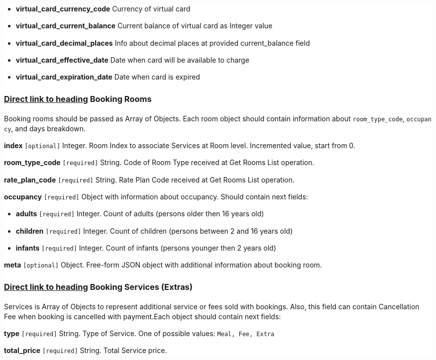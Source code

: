 - **virtual\_card\_currency\_code**
Currency of virtual card

- **virtual\_card\_current\_balance**
Current balance of virtual card as Integer value

- **virtual\_card\_decimal\_places**
Info about decimal places at provided current\_balance field

- **virtual\_card\_effective\_date**
Date when card will be available to charge

- **virtual\_card\_expiration\_date**
Date when card is expired


### [Direct link to heading](https://docs.channex.io/for-ota/shopping-api\#booking-rooms)    Booking Rooms

Booking rooms should be passed as Array of Objects. Each room object should contain information about `room_type_code`, `occupancy`, and days breakdown.

**index** `[optional]`
Integer. Room Index to associate Services at Room level. Incremented value, start from 0.

**room\_type\_code** `[required]`
String. Code of Room Type received at Get Rooms List operation.

**rate\_plan\_code** `[required]`
String. Rate Plan Code received at Get Rooms List operation.

**occupancy** `[required]`
Object with information about occupancy. Should contain next fields:

- **adults** `[required]`
Integer. Count of adults (persons older then 16 years old)

- **children** `[required]`
Integer. Count of children (persons between 2 and 16 years old)

- **infants** `[required]`
Integer. Count of infants (persons younger then 2 years old)


**meta** `[optional]`
Object. Free-form JSON object with additional information about booking room.

### [Direct link to heading](https://docs.channex.io/for-ota/shopping-api\#booking-services-extras)    Booking Services (Extras)

Services is Array of Objects to represent additional service or fees sold with bookings. Also, this field can contain Cancellation Fee when booking is cancelled with payment.Each object should contain next fields:

**type** `[required]` String. Type of Service. One of possible values: `Meal, Fee, Extra`

**total\_price** `[required]` String. Total Service price.
